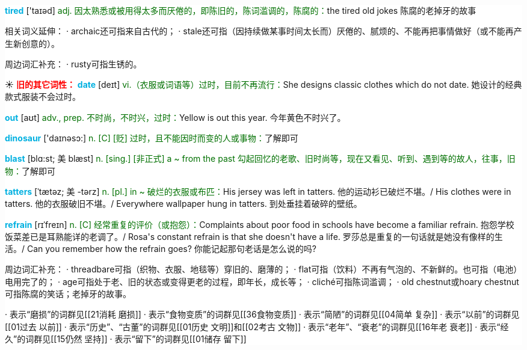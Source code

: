 <font color="sky blue">**tired**</font> ['taɪəd] 
<font color="rgb(227, 108, 9)">adj. 因太熟悉或被用得太多而厌倦的，即陈旧的，陈词滥调的，陈腐的：</font>the tired old jokes 陈腐的老掉牙的故事
           
相关词义延伸：
· archaic还可指来自古代的；
· stale还可指（因持续做某事时间太长而）厌倦的、腻烦的、不能再把事情做好（或不能再产生新创意的）。

周边词汇补充：
· rusty可指生锈的。

☀ <font color="red">**旧的其它词性：**</font>
<font color="sky blue">**date**</font> [deɪt] 
<font color="rgb(227, 108, 9)">vi.（衣服或词语等）过时，目前不再流行：</font>She designs classic clothes which do not date. 她设计的经典款式服装不会过时。

<font color="sky blue">**out**</font> [aʊt] 
<font color="rgb(227, 108, 9)">adv., prep. 不时尚，不时兴，过时：</font>Yellow is out this year. 今年黄色不时兴了。

<font color="sky blue">**dinosaur**</font> ['daɪnəsɔ:] 
<font color="rgb(227, 108, 9)">n. [C] [贬] 过时，且不能因时而变的人或事物：</font>了解即可
           
<font color="sky blue">**blast**</font> [blɑ:st; 美 blæst]
<font color="rgb(227, 108, 9)">n. [sing.] [非正式] a ~ from the past 勾起回忆的老歌、旧时尚等，现在又看见、听到、遇到等的故人，往事，旧物：</font>了解即可
           
<font color="sky blue">**tatters**</font> [ˈtætəz; 美 -tərz]
<font color="rgb(227, 108, 9)">n. [pl.] in ~ 破烂的衣服或布匹：</font>His jersey was left in tatters. 他的运动衫已破烂不堪。/ His clothes were in tatters. 他的衣服破旧不堪。/ Everywhere wallpaper hung in tatters. 到处垂挂着破碎的壁纸。

<font color="sky blue">**refrain**</font> [rɪˈfreɪn]
<font color="rgb(227, 108, 9)">n. [C] 经常重复的评价（或抱怨）：</font>Complaints about poor food in schools have become a familiar refrain. 抱怨学校饭菜差已是耳熟能详的老调了。/ Rosa's constant refrain is that she doesn't have a life. 罗莎总是重复的一句话就是她没有像样的生活。/ Can you remember how the refrain goes? 你能记起那句老话是怎么说的吗?

周边词汇补充：
· threadbare可指（织物、衣服、地毯等）穿旧的、磨薄的；
· flat可指（饮料）不再有气泡的、不新鲜的。也可指（电池）电用完了的；
· age可指处于老、旧的状态或变得更老的过程，即年长，成长等；
· cliché可指陈词滥调；
· old chestnut或hoary chestnut可指陈腐的笑话；老掉牙的故事。

· 表示“磨损”的词群见[[21消耗 磨损]]
· 表示“食物变质”的词群见[[36食物变质]]
· 表示“简陋”的词群见[[04简单 复杂]]
· 表示“以前”的词群见[[01过去 以前]]
· 表示“历史”、“古董”的词群见[[01历史 文明]]和[[02考古 文物]]
· 表示“老年”、“衰老”的词群见[[16年老 衰老]]
· 表示“经久”的词群见[[15仍然 坚持]]
· 表示“留下”的词群见[[01储存 留下]]
